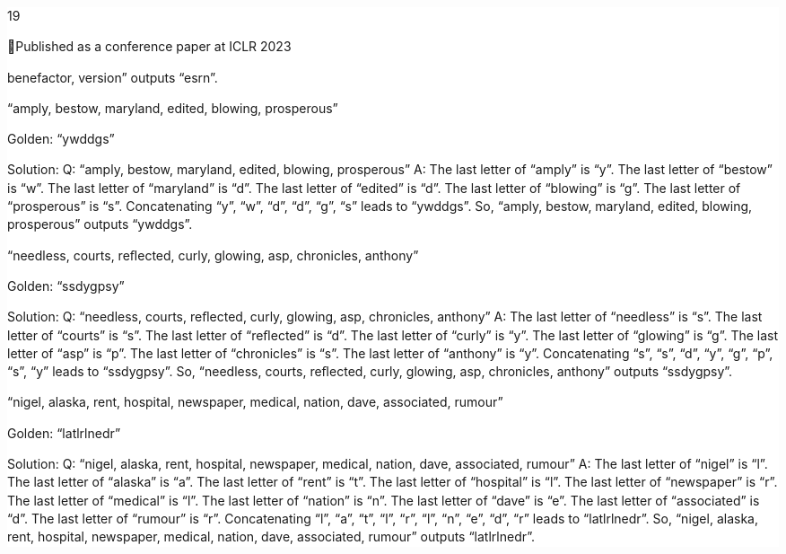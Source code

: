 19

Published as a conference paper at ICLR 2023

benefactor, version” outputs “esrn”.

“amply, bestow, maryland, edited, blowing, prosperous”

Golden:
“ywddgs”

Solution:
Q: “amply, bestow, maryland, edited, blowing, prosperous”
A: The last letter of “amply” is “y”. The last letter of “bestow” is “w”. The last letter of “maryland” is
“d”. The last letter of “edited” is “d”. The last letter of “blowing” is “g”. The last letter of “prosperous” is
“s”. Concatenating “y”, “w”, “d”, “d”, “g”, “s” leads to “ywddgs”. So, “amply, bestow, maryland, edited,
blowing, prosperous” outputs “ywddgs”.

“needless, courts, reﬂected, curly, glowing, asp, chronicles, anthony”

Golden:
“ssdygpsy”

Solution:
Q: “needless, courts, reﬂected, curly, glowing, asp, chronicles, anthony”
A: The last letter of “needless” is “s”. The last letter of “courts” is “s”. The last letter of “reﬂected” is
“d”. The last letter of “curly” is “y”. The last letter of “glowing” is “g”. The last letter of “asp” is “p”.
The last letter of “chronicles” is “s”. The last letter of “anthony” is “y”. Concatenating “s”, “s”, “d”, “y”,
“g”, “p”, “s”, “y” leads to “ssdygpsy”. So, “needless, courts, reﬂected, curly, glowing, asp, chronicles,
anthony” outputs “ssdygpsy”.

“nigel, alaska, rent, hospital, newspaper, medical, nation, dave, associated, rumour”

Golden:
“latlrlnedr”

Solution:
Q: “nigel, alaska, rent, hospital, newspaper, medical, nation, dave, associated, rumour”
A: The last letter of “nigel” is “l”. The last letter of “alaska” is “a”. The last letter of “rent” is “t”. The
last letter of “hospital” is “l”. The last letter of “newspaper” is “r”. The last letter of “medical” is “l”. The
last letter of “nation” is “n”. The last letter of “dave” is “e”. The last letter of “associated” is “d”. The
last letter of “rumour” is “r”. Concatenating “l”, “a”, “t”, “l”, “r”, “l”, “n”, “e”, “d”, “r” leads to “latlrlnedr”.
So, “nigel, alaska, rent, hospital, newspaper, medical, nation, dave, associated, rumour” outputs
“latlrlnedr”.
